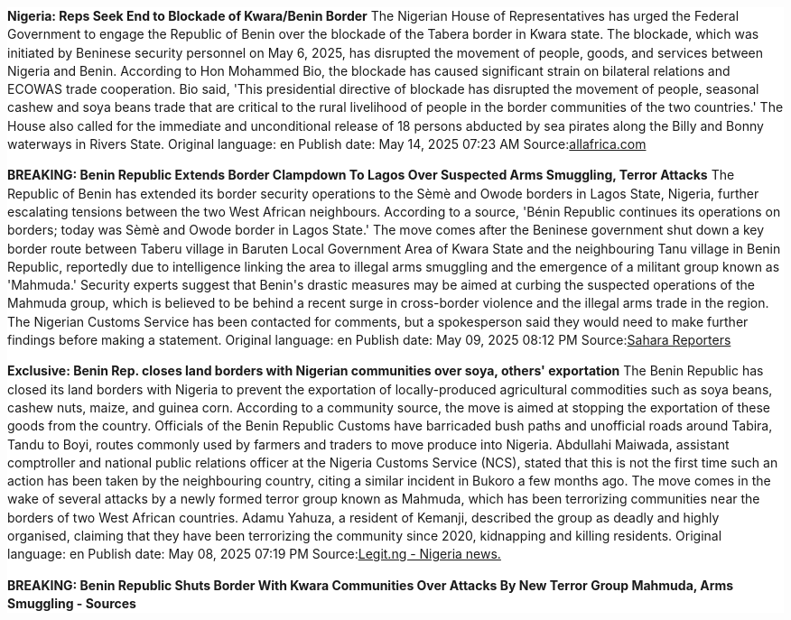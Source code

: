 **Nigeria: Reps Seek End to Blockade of Kwara/Benin Border**
The Nigerian House of Representatives has urged the Federal Government to engage the Republic of Benin over the blockade of the Tabera border in Kwara state. The blockade, which was initiated by Beninese security personnel on May 6, 2025, has disrupted the movement of people, goods, and services between Nigeria and Benin. According to Hon Mohammed Bio, the blockade has caused significant strain on bilateral relations and ECOWAS trade cooperation. Bio said, 'This presidential directive of blockade has disrupted the movement of people, seasonal cashew and soya beans trade that are critical to the rural livelihood of people in the border communities of the two countries.' The House also called for the immediate and unconditional release of 18 persons abducted by sea pirates along the Billy and Bonny waterways in Rivers State.
Original language: en
Publish date: May 14, 2025 07:23 AM
Source:[allafrica.com](https://allafrica.com/stories/202505140145.html)

**BREAKING: Benin Republic Extends Border Clampdown To Lagos Over Suspected Arms Smuggling, Terror Attacks**
The Republic of Benin has extended its border security operations to the Sèmè and Owode borders in Lagos State, Nigeria, further escalating tensions between the two West African neighbours. According to a source, 'Bénin Republic continues its operations on borders; today was Sèmè and Owode border in Lagos State.' The move comes after the Beninese government shut down a key border route between Taberu village in Baruten Local Government Area of Kwara State and the neighbouring Tanu village in Benin Republic, reportedly due to intelligence linking the area to illegal arms smuggling and the emergence of a militant group known as 'Mahmuda.' Security experts suggest that Benin's drastic measures may be aimed at curbing the suspected operations of the Mahmuda group, which is believed to be behind a recent surge in cross-border violence and the illegal arms trade in the region. The Nigerian Customs Service has been contacted for comments, but a spokesperson said they would need to make further findings before making a statement.
Original language: en
Publish date: May 09, 2025 08:12 PM
Source:[Sahara Reporters](https://saharareporters.com/2025/05/09/breaking-benin-republic-extends-border-clampdown-lagos-over-suspected-arms-smuggling)

**Exclusive: Benin Rep. closes land borders with Nigerian communities over soya, others' exportation**
The Benin Republic has closed its land borders with Nigeria to prevent the exportation of locally-produced agricultural commodities such as soya beans, cashew nuts, maize, and guinea corn. According to a community source, the move is aimed at stopping the exportation of these goods from the country. Officials of the Benin Republic Customs have barricaded bush paths and unofficial roads around Tabira, Tandu to Boyi, routes commonly used by farmers and traders to move produce into Nigeria. Abdullahi Maiwada, assistant comptroller and national public relations officer at the Nigeria Customs Service (NCS), stated that this is not the first time such an action has been taken by the neighbouring country, citing a similar incident in Bukoro a few months ago. The move comes in the wake of several attacks by a newly formed terror group known as Mahmuda, which has been terrorizing communities near the borders of two West African countries. Adamu Yahuza, a resident of Kemanji, described the group as deadly and highly organised, claiming that they have been terrorizing the community since 2020, kidnapping and killing residents.
Original language: en
Publish date: May 08, 2025 07:19 PM
Source:[Legit.ng - Nigeria news.](https://www.legit.ng/nigeria/1654107-exclusive-benin-rep-closes-land-borders-nigerian-communities-soya-exportation/)

**BREAKING: Benin Republic Shuts Border With Kwara Communities Over Attacks By New Terror Group Mahmuda, Arms Smuggling - Sources**